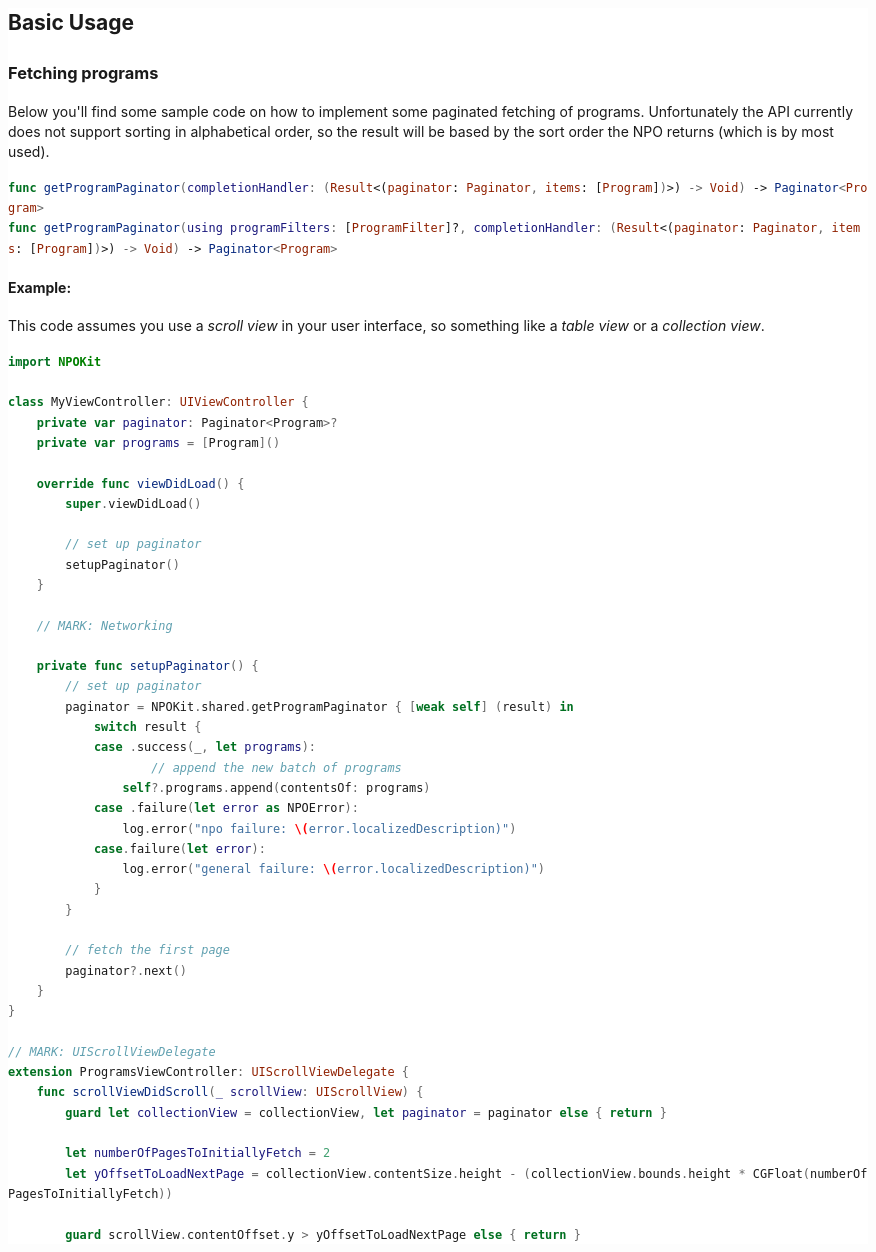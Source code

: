 ## Basic Usage

### Fetching programs

Below you'll find some sample code on how to implement some paginated fetching of programs. Unfortunately the API currently does not support sorting in alphabetical order, so the result will be based by the sort order the NPO returns (which is by most used). 

```swift
func getProgramPaginator(completionHandler: (Result<(paginator: Paginator, items: [Program])>) -> Void) -> Paginator<Program>
func getProgramPaginator(using programFilters: [ProgramFilter]?, completionHandler: (Result<(paginator: Paginator, items: [Program])>) -> Void) -> Paginator<Program>
```

#### Example:

This code assumes you use a _scroll view_ in your user interface, so something like a _table view_ or a _collection view_.

```swift
import NPOKit

class MyViewController: UIViewController {
    private var paginator: Paginator<Program>?
    private var programs = [Program]()
    
    override func viewDidLoad() {
        super.viewDidLoad()
        
        // set up paginator        
        setupPaginator()
    }
    
    // MARK: Networking
    
    private func setupPaginator() {
        // set up paginator
        paginator = NPOKit.shared.getProgramPaginator { [weak self] (result) in
            switch result {
            case .success(_, let programs):
            		// append the new batch of programs
                self?.programs.append(contentsOf: programs)
            case .failure(let error as NPOError):
                log.error("npo failure: \(error.localizedDescription)")
            case.failure(let error):
                log.error("general failure: \(error.localizedDescription)")
            }
        }
        
        // fetch the first page
        paginator?.next()
    }
}

// MARK: UIScrollViewDelegate
extension ProgramsViewController: UIScrollViewDelegate {
    func scrollViewDidScroll(_ scrollView: UIScrollView) {
        guard let collectionView = collectionView, let paginator = paginator else { return }
        
        let numberOfPagesToInitiallyFetch = 2
        let yOffsetToLoadNextPage = collectionView.contentSize.height - (collectionView.bounds.height * CGFloat(numberOfPagesToInitiallyFetch))
        
        guard scrollView.contentOffset.y > yOffsetToLoadNextPage else { return }
```